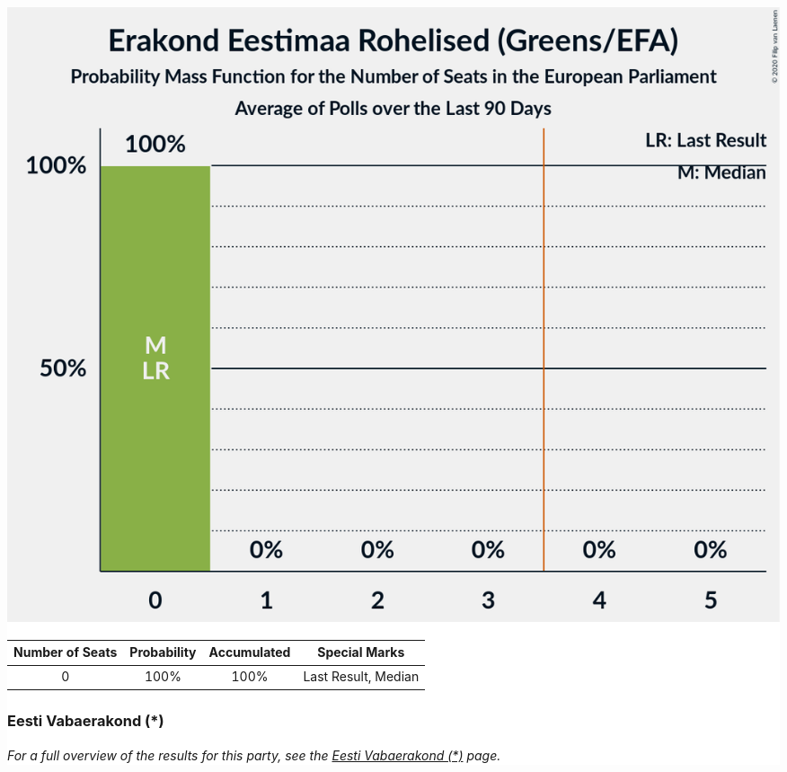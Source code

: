 ![Graph with seats probability mass function not yet produced](average-2020-04-30-seats-pmf-erakondeestimaarohelisedgreensefa.png "Seats Probability Mass Function")

| Number of Seats | Probability | Accumulated | Special Marks |
|:---------------:|:-----------:|:-----------:|:-------------:|
| 0 | 100% | 100% | Last Result, Median |

### Eesti Vabaerakond (*)

*For a full overview of the results for this party, see the [Eesti Vabaerakond (*)](party-eestivabaerakond.html) page.*
